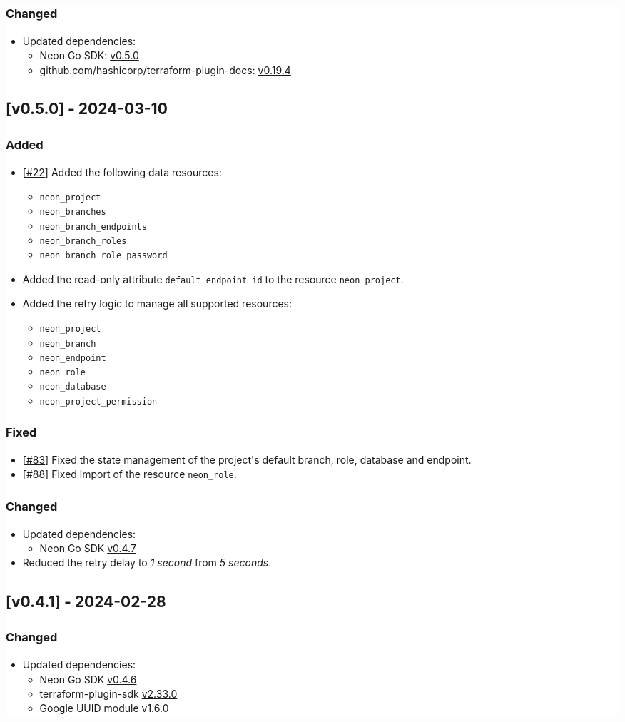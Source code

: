 ### Changed

- Updated dependencies:
  - Neon Go SDK: [v0.5.0](https://github.com/kislerdm/neon-sdk-go/compare/v0.4.7...v0.5.0)
  - github.com/hashicorp/terraform-plugin-docs: [v0.19.4](https://github.com/hashicorp/terraform-plugin-docs/compare/v0.19.0...v0.19.4)

## [v0.5.0] - 2024-03-10

### Added

- [[#22](https://github.com/kislerdm/terraform-provider-neon/issues/22)] Added the following data resources:
    - `neon_project`
    - `neon_branches`
    - `neon_branch_endpoints`
    - `neon_branch_roles`
    - `neon_branch_role_password`

- Added the read-only attribute `default_endpoint_id` to the resource `neon_project`.
- Added the retry logic to manage all supported resources:
    - `neon_project`
    - `neon_branch`
    - `neon_endpoint`
    - `neon_role`
    - `neon_database`
    - `neon_project_permission`

### Fixed

- [[#83](https://github.com/kislerdm/terraform-provider-neon/issues/83)] Fixed the state management of the project's
  default branch, role, database and endpoint.
- [[#88](https://github.com/kislerdm/terraform-provider-neon/issues/88)] Fixed import of the resource `neon_role`.

### Changed

- Updated dependencies:
    - Neon Go SDK [v0.4.7](https://github.com/kislerdm/neon-sdk-go/releases/tag/v0.4.7)
- Reduced the retry delay to _1 second_ from _5 seconds_.

## [v0.4.1] - 2024-02-28

### Changed

- Updated dependencies:
    - Neon Go SDK [v0.4.6](https://github.com/kislerdm/neon-sdk-go/releases/tag/v0.4.6)
    - terraform-plugin-sdk [v2.33.0](https://github.com/hashicorp/terraform-plugin-sdk/releases/tag/v2.33.0)
    - Google UUID module [v1.6.0](https://github.com/google/uuid/releases/tag/v1.6.0)
